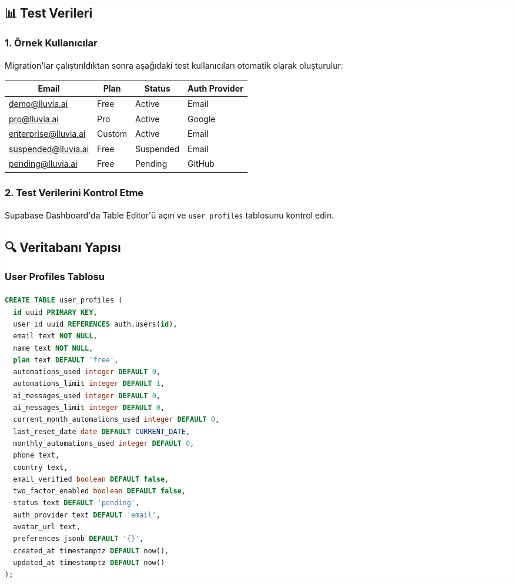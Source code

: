 ## 📊 Test Verileri

### 1. Örnek Kullanıcılar
Migration'lar çalıştırıldıktan sonra aşağıdaki test kullanıcıları otomatik olarak oluşturulur:

| Email | Plan | Status | Auth Provider |
|-------|------|--------|---------------|
| demo@lluvia.ai | Free | Active | Email |
| pro@lluvia.ai | Pro | Active | Google |
| enterprise@lluvia.ai | Custom | Active | Email |
| suspended@lluvia.ai | Free | Suspended | Email |
| pending@lluvia.ai | Free | Pending | GitHub |

### 2. Test Verilerini Kontrol Etme
Supabase Dashboard'da Table Editor'ü açın ve `user_profiles` tablosunu kontrol edin.

## 🔍 Veritabanı Yapısı

### User Profiles Tablosu
```sql
CREATE TABLE user_profiles (
  id uuid PRIMARY KEY,
  user_id uuid REFERENCES auth.users(id),
  email text NOT NULL,
  name text NOT NULL,
  plan text DEFAULT 'free',
  automations_used integer DEFAULT 0,
  automations_limit integer DEFAULT 1,
  ai_messages_used integer DEFAULT 0,
  ai_messages_limit integer DEFAULT 0,
  current_month_automations_used integer DEFAULT 0,
  last_reset_date date DEFAULT CURRENT_DATE,
  monthly_automations_used integer DEFAULT 0,
  phone text,
  country text,
  email_verified boolean DEFAULT false,
  two_factor_enabled boolean DEFAULT false,
  status text DEFAULT 'pending',
  auth_provider text DEFAULT 'email',
  avatar_url text,
  preferences jsonb DEFAULT '{}',
  created_at timestamptz DEFAULT now(),
  updated_at timestamptz DEFAULT now()
);
```
